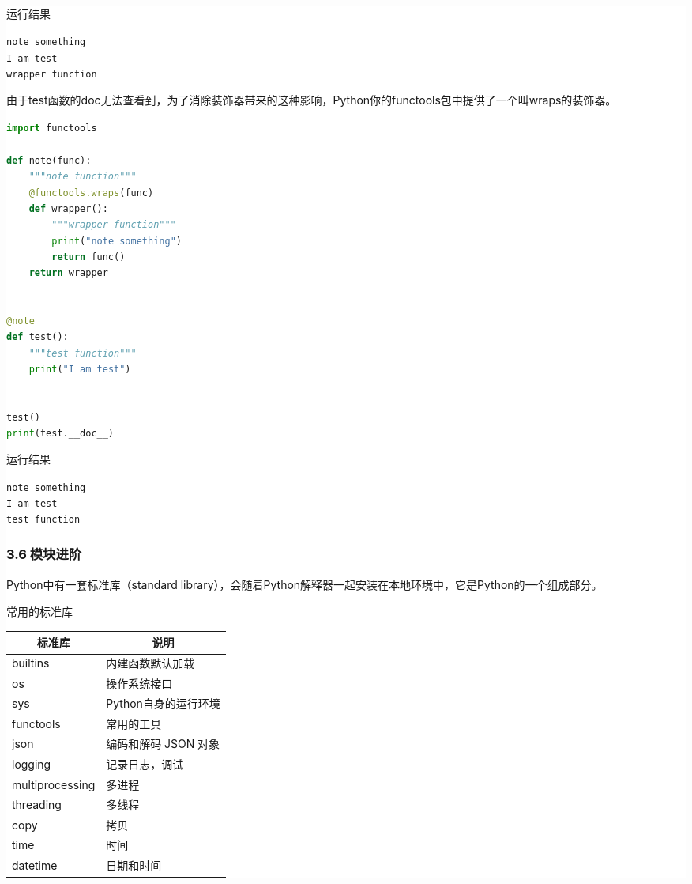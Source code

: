 运行结果

```python
note something
I am test
wrapper function
```

由于test函数的doc无法查看到，为了消除装饰器带来的这种影响，Python你的functools包中提供了一个叫wraps的装饰器。

```python
import functools

def note(func):
    """note function"""
    @functools.wraps(func)
    def wrapper():
        """wrapper function"""
        print("note something")
        return func()
    return wrapper


@note
def test():
    """test function"""
    print("I am test")
    
    
test()
print(test.__doc__)
```

运行结果

```python
note something
I am test
test function
```

### 3.6 模块进阶

Python中有一套标准库（standard library），会随着Python解释器一起安装在本地环境中，它是Python的一个组成部分。

常用的标准库

| 标准库          | 说明                   |
| --------------- | ---------------------- |
| builtins        | 内建函数默认加载       |
| os              | 操作系统接口           |
| sys             | Python自身的运行环境   |
| functools       | 常用的工具             |
| json            | 编码和解码 JSON 对象   |
| logging         | 记录日志，调试         |
| multiprocessing | 多进程                 |
| threading       | 多线程                 |
| copy            | 拷贝                   |
| time            | 时间                   |
| datetime        | 日期和时间             |